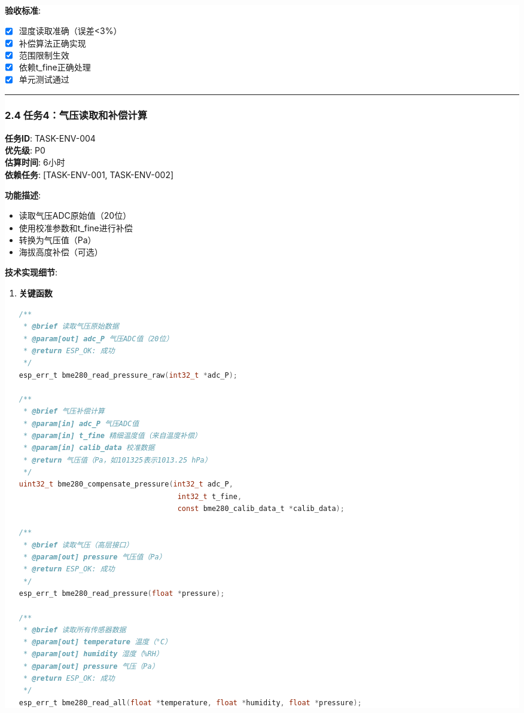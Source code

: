**验收标准**:
- [x] 湿度读取准确（误差<3%）
- [x] 补偿算法正确实现
- [x] 范围限制生效
- [x] 依赖t_fine正确处理
- [x] 单元测试通过

---

### 2.4 任务4：气压读取和补偿计算

**任务ID**: TASK-ENV-004  
**优先级**: P0  
**估算时间**: 6小时  
**依赖任务**: [TASK-ENV-001, TASK-ENV-002]

**功能描述**:
- 读取气压ADC原始值（20位）
- 使用校准参数和t_fine进行补偿
- 转换为气压值（Pa）
- 海拔高度补偿（可选）

**技术实现细节**:

1. **关键函数**
   ```c
   /**
    * @brief 读取气压原始数据
    * @param[out] adc_P 气压ADC值（20位）
    * @return ESP_OK: 成功
    */
   esp_err_t bme280_read_pressure_raw(int32_t *adc_P);
   
   /**
    * @brief 气压补偿计算
    * @param[in] adc_P 气压ADC值
    * @param[in] t_fine 精细温度值（来自温度补偿）
    * @param[in] calib_data 校准数据
    * @return 气压值（Pa，如101325表示1013.25 hPa）
    */
   uint32_t bme280_compensate_pressure(int32_t adc_P,
                                        int32_t t_fine,
                                        const bme280_calib_data_t *calib_data);
   
   /**
    * @brief 读取气压（高层接口）
    * @param[out] pressure 气压值（Pa）
    * @return ESP_OK: 成功
    */
   esp_err_t bme280_read_pressure(float *pressure);
   
   /**
    * @brief 读取所有传感器数据
    * @param[out] temperature 温度（°C）
    * @param[out] humidity 湿度（%RH）
    * @param[out] pressure 气压（Pa）
    * @return ESP_OK: 成功
    */
   esp_err_t bme280_read_all(float *temperature, float *humidity, float *pressure);
   ```
